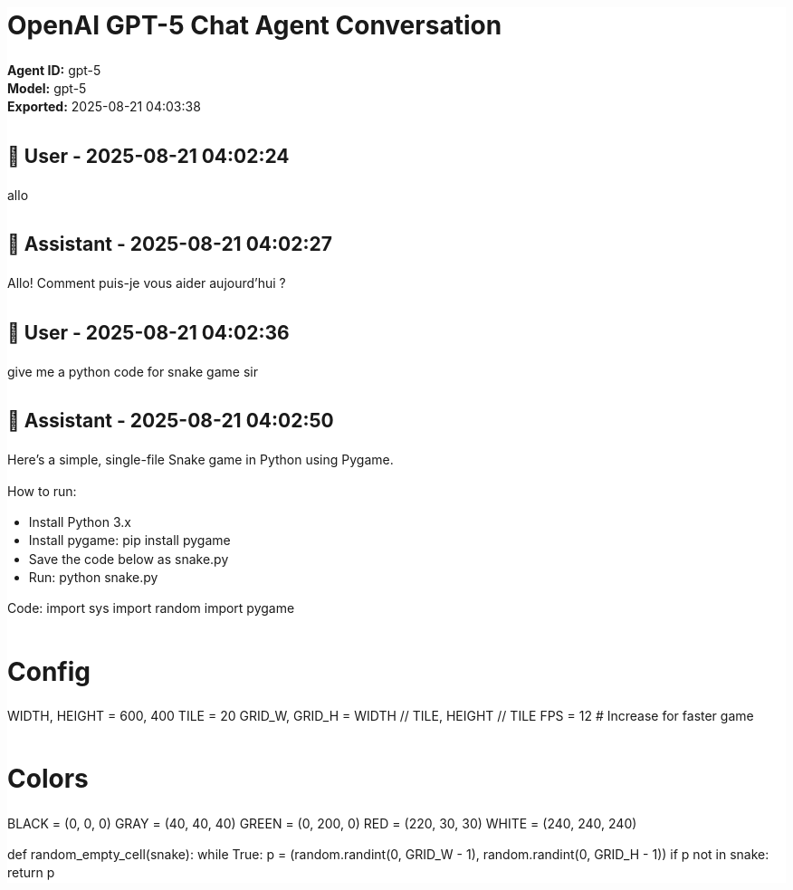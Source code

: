 # OpenAI GPT-5 Chat Agent Conversation

**Agent ID:** gpt-5  
**Model:** gpt-5  
**Exported:** 2025-08-21 04:03:38  

## 🧑 User - 2025-08-21 04:02:24

allo

## 🤖 Assistant - 2025-08-21 04:02:27

Allo! Comment puis-je vous aider aujourd’hui ?

## 🧑 User - 2025-08-21 04:02:36

give me a python code for snake game sir

## 🤖 Assistant - 2025-08-21 04:02:50

Here’s a simple, single-file Snake game in Python using Pygame.

How to run:
- Install Python 3.x
- Install pygame: pip install pygame
- Save the code below as snake.py
- Run: python snake.py

Code:
import sys
import random
import pygame

# Config
WIDTH, HEIGHT = 600, 400
TILE = 20
GRID_W, GRID_H = WIDTH // TILE, HEIGHT // TILE
FPS = 12  # Increase for faster game

# Colors
BLACK = (0, 0, 0)
GRAY = (40, 40, 40)
GREEN = (0, 200, 0)
RED = (220, 30, 30)
WHITE = (240, 240, 240)

def random_empty_cell(snake):
    while True:
        p = (random.randint(0, GRID_W - 1), random.randint(0, GRID_H - 1))
        if p not in snake:
            return p
